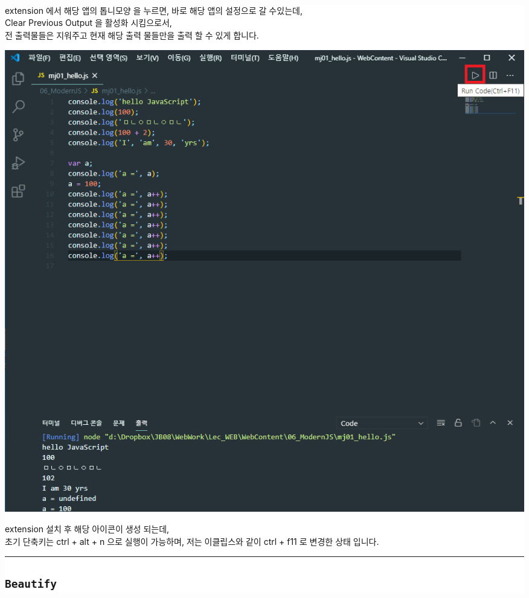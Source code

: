 extension 에서 해당 앱의 톱니모양 을 누르면,
바로 해당 앱의 설정으로 갈 수있는데,  
Clear Previous Output 을 활성화 시킴으로서,  
전 출력물들은 지워주고 현재 해당 출력 물들만을 출력 할 수 있게 합니다.

![Code_Runner](./img/Code_Runner4.png)

extension 설치 후 해당 아이콘이 생성 되는데,  
초기 단축키는 ctrl + alt + n 으로 실행이 가능하며, 저는 이클립스와 같이 ctrl + f11 로 변경한 상태 입니다.

---

## `Beautify`
